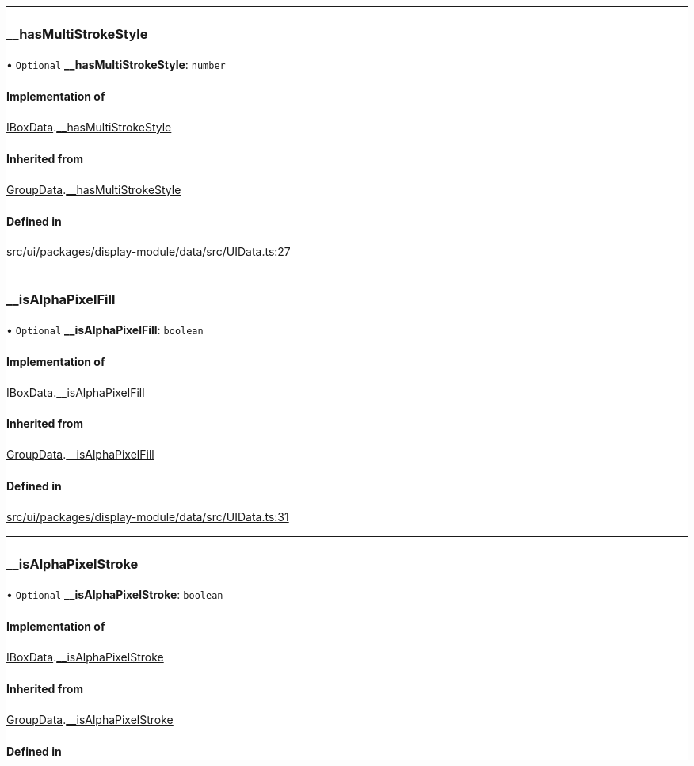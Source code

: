 ___

### \_\_hasMultiStrokeStyle

• `Optional` **\_\_hasMultiStrokeStyle**: `number`

#### Implementation of

[IBoxData](../interfaces/IBoxData.md).[__hasMultiStrokeStyle](../interfaces/IBoxData.md#__hasmultistrokestyle)

#### Inherited from

[GroupData](GroupData.md).[__hasMultiStrokeStyle](GroupData.md#__hasmultistrokestyle)

#### Defined in

[src/ui/packages/display-module/data/src/UIData.ts:27](https://github.com/leaferjs/leafer-ui/blob/bf25826307b66b28129b03872bb2832c8787db48/packages/display-module/data/src/UIData.ts#L27)

___

### \_\_isAlphaPixelFill

• `Optional` **\_\_isAlphaPixelFill**: `boolean`

#### Implementation of

[IBoxData](../interfaces/IBoxData.md).[__isAlphaPixelFill](../interfaces/IBoxData.md#__isalphapixelfill)

#### Inherited from

[GroupData](GroupData.md).[__isAlphaPixelFill](GroupData.md#__isalphapixelfill)

#### Defined in

[src/ui/packages/display-module/data/src/UIData.ts:31](https://github.com/leaferjs/leafer-ui/blob/bf25826307b66b28129b03872bb2832c8787db48/packages/display-module/data/src/UIData.ts#L31)

___

### \_\_isAlphaPixelStroke

• `Optional` **\_\_isAlphaPixelStroke**: `boolean`

#### Implementation of

[IBoxData](../interfaces/IBoxData.md).[__isAlphaPixelStroke](../interfaces/IBoxData.md#__isalphapixelstroke)

#### Inherited from

[GroupData](GroupData.md).[__isAlphaPixelStroke](GroupData.md#__isalphapixelstroke)

#### Defined in
